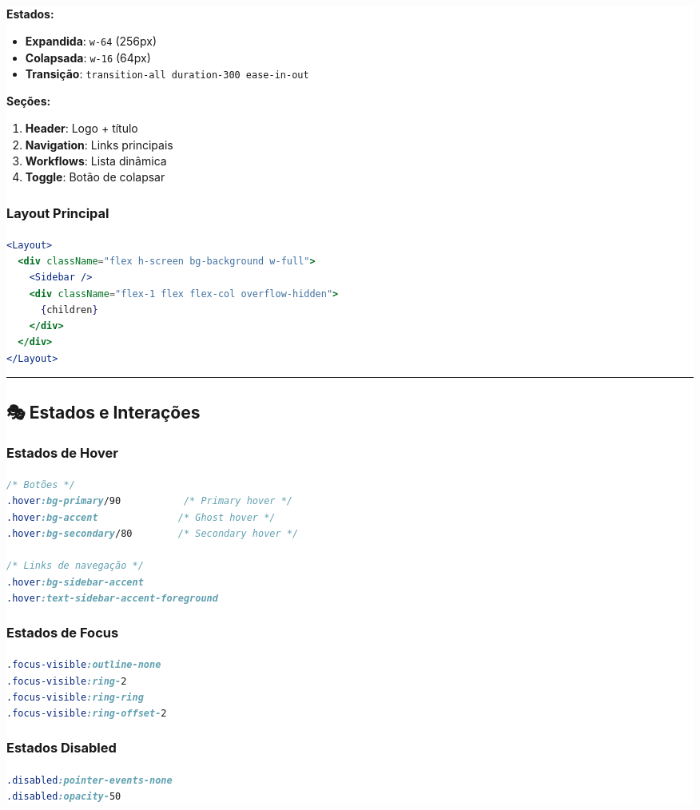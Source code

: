 **Estados:**
- **Expandida**: `w-64` (256px)
- **Colapsada**: `w-16` (64px)
- **Transição**: `transition-all duration-300 ease-in-out`

**Seções:**
1. **Header**: Logo + título
2. **Navigation**: Links principais
3. **Workflows**: Lista dinâmica
4. **Toggle**: Botão de colapsar

### Layout Principal
```jsx
<Layout>
  <div className="flex h-screen bg-background w-full">
    <Sidebar />
    <div className="flex-1 flex flex-col overflow-hidden">
      {children}
    </div>
  </div>
</Layout>
```

---

## 🎭 Estados e Interações

### Estados de Hover
```css
/* Botões */
.hover:bg-primary/90           /* Primary hover */
.hover:bg-accent              /* Ghost hover */
.hover:bg-secondary/80        /* Secondary hover */

/* Links de navegação */
.hover:bg-sidebar-accent
.hover:text-sidebar-accent-foreground
```

### Estados de Focus
```css
.focus-visible:outline-none
.focus-visible:ring-2
.focus-visible:ring-ring
.focus-visible:ring-offset-2
```

### Estados Disabled
```css
.disabled:pointer-events-none
.disabled:opacity-50
```
